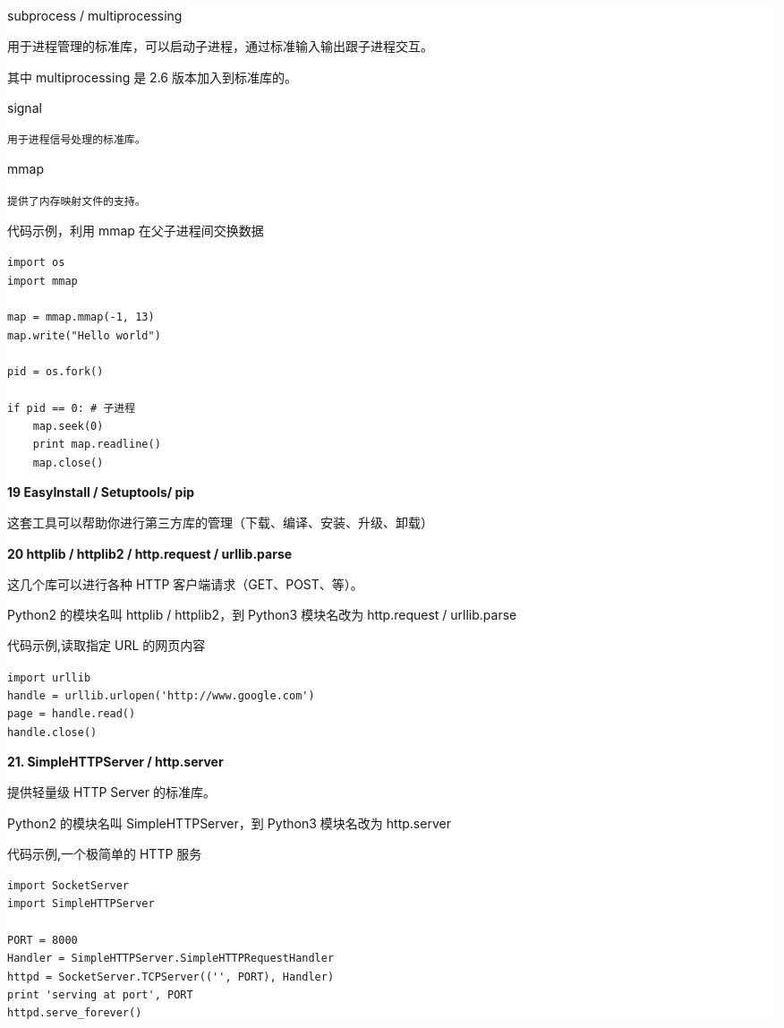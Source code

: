 subprocess / multiprocessing

用于进程管理的标准库，可以启动子进程，通过标准输入输出跟子进程交互。

其中 multiprocessing 是 2.6 版本加入到标准库的。

signal

    用于进程信号处理的标准库。

mmap

    提供了内存映射文件的支持。

代码示例，利用 mmap 在父子进程间交换数据

    import os
    import mmap

    map = mmap.mmap(-1, 13)
    map.write("Hello world")

    pid = os.fork()

    if pid == 0: # 子进程
        map.seek(0)
        print map.readline()
        map.close()

**19 EasyInstall / Setuptools/ pip**

这套工具可以帮助你进行第三方库的管理（下载、编译、安装、升级、卸载）

**20 httplib / httplib2 / http.request / urllib.parse**

这几个库可以进行各种 HTTP 客户端请求（GET、POST、等）。

Python2 的模块名叫 httplib / httplib2，到 Python3 模块名改为 http.request / urllib.parse

代码示例,读取指定 URL 的网页内容

    import urllib
    handle = urllib.urlopen('http://www.google.com')
    page = handle.read()
    handle.close()

**21. SimpleHTTPServer / http.server**

提供轻量级 HTTP Server 的标准库。

Python2 的模块名叫 SimpleHTTPServer，到 Python3 模块名改为 http.server

代码示例,一个极简单的 HTTP 服务

    import SocketServer
    import SimpleHTTPServer

    PORT = 8000
    Handler = SimpleHTTPServer.SimpleHTTPRequestHandler
    httpd = SocketServer.TCPServer(('', PORT), Handler)
    print 'serving at port', PORT
    httpd.serve_forever()
